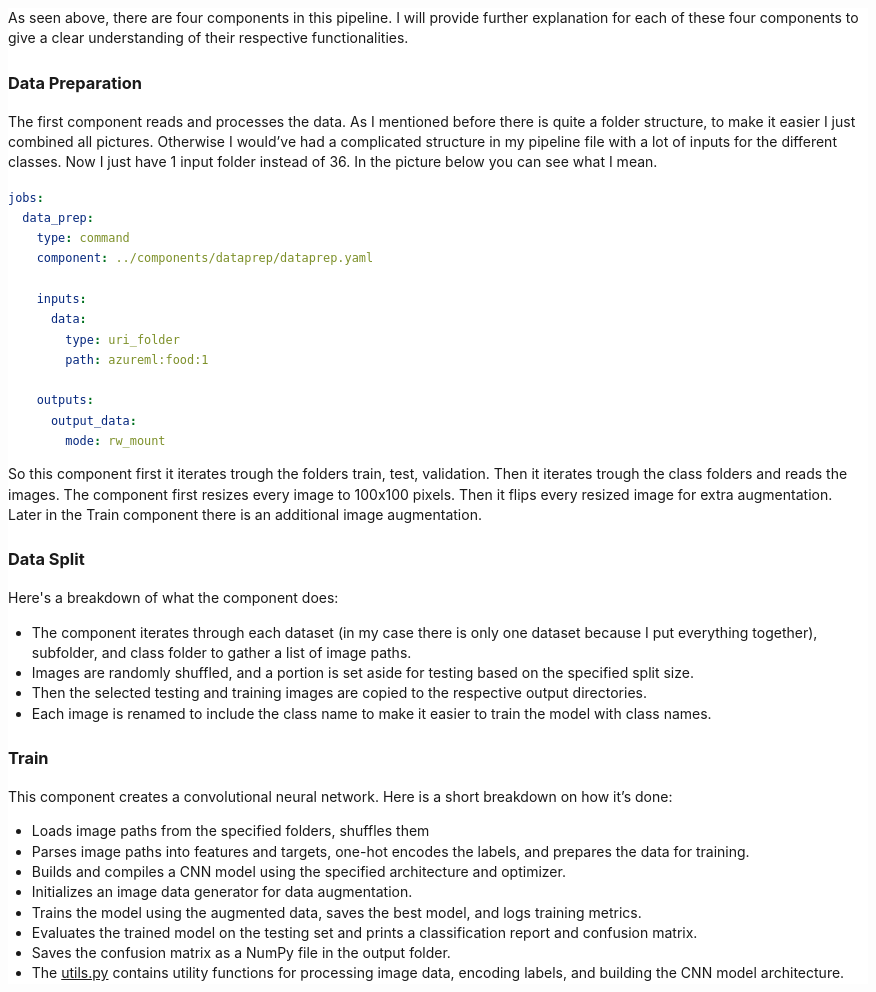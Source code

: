 As seen above, there are four components in this pipeline. I will provide further explanation for each of these four components to give a clear understanding of their respective functionalities.

### Data Preparation

The first component reads and processes the data. As I mentioned before there is quite a folder structure, to make it easier I just combined all pictures. Otherwise I would’ve had a complicated structure in my pipeline file with a lot of inputs for the different classes. Now I just have 1 input folder instead of 36.  In the picture below you can see what I mean.

```yaml
jobs:
  data_prep:
    type: command
    component: ../components/dataprep/dataprep.yaml

    inputs:
      data:
        type: uri_folder
        path: azureml:food:1

    outputs:
      output_data:
        mode: rw_mount
```

So this component first it iterates trough the folders train, test, validation.  Then it iterates trough the class folders and reads the images. The component first resizes every image to 100x100 pixels. Then it flips every resized image for extra augmentation.  Later in the Train component there is an additional image augmentation.

### Data Split

Here's a breakdown of what the component does:

- The component iterates through each dataset (in my case there is only one dataset because I put everything together), subfolder, and class folder to gather a list of image paths.
- Images are randomly shuffled, and a portion is set aside for testing based on the specified split size.
- Then the selected testing and training images are copied to the respective output directories.
- Each image is renamed to include the class name to make it easier to train the model with class names.

### Train

This component creates a convolutional neural network. Here is a short breakdown on how it’s done:

- Loads image paths from the specified folders, shuffles them
- Parses image paths into features and targets, one-hot encodes the labels, and prepares the data for training.
- Builds and compiles a CNN model using the specified architecture and optimizer.
- Initializes an image data generator for data augmentation.
- Trains the model using the augmented data, saves the best model, and logs training metrics.
- Evaluates the trained model on the testing set and prints a classification report and confusion matrix.
- Saves the confusion matrix as a NumPy file in the output folder.
- The [utils.py](http://utils.py) contains utility functions for processing image data, encoding labels, and building the CNN model architecture.
